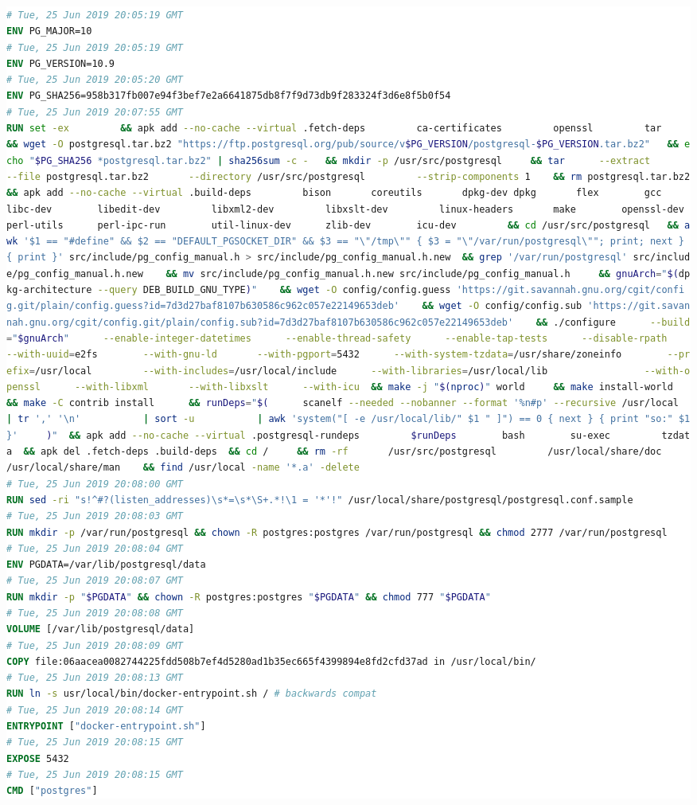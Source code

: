 ```dockerfile
# Tue, 25 Jun 2019 20:05:19 GMT
ENV PG_MAJOR=10
# Tue, 25 Jun 2019 20:05:19 GMT
ENV PG_VERSION=10.9
# Tue, 25 Jun 2019 20:05:20 GMT
ENV PG_SHA256=958b317fb007e94f3bef7e2a6641875db8f7f9d73db9f283324f3d6e8f5b0f54
# Tue, 25 Jun 2019 20:07:55 GMT
RUN set -ex 		&& apk add --no-cache --virtual .fetch-deps 		ca-certificates 		openssl 		tar 		&& wget -O postgresql.tar.bz2 "https://ftp.postgresql.org/pub/source/v$PG_VERSION/postgresql-$PG_VERSION.tar.bz2" 	&& echo "$PG_SHA256 *postgresql.tar.bz2" | sha256sum -c - 	&& mkdir -p /usr/src/postgresql 	&& tar 		--extract 		--file postgresql.tar.bz2 		--directory /usr/src/postgresql 		--strip-components 1 	&& rm postgresql.tar.bz2 		&& apk add --no-cache --virtual .build-deps 		bison 		coreutils 		dpkg-dev dpkg 		flex 		gcc 		libc-dev 		libedit-dev 		libxml2-dev 		libxslt-dev 		linux-headers 		make 		openssl-dev 		perl-utils 		perl-ipc-run 		util-linux-dev 		zlib-dev 		icu-dev 		&& cd /usr/src/postgresql 	&& awk '$1 == "#define" && $2 == "DEFAULT_PGSOCKET_DIR" && $3 == "\"/tmp\"" { $3 = "\"/var/run/postgresql\""; print; next } { print }' src/include/pg_config_manual.h > src/include/pg_config_manual.h.new 	&& grep '/var/run/postgresql' src/include/pg_config_manual.h.new 	&& mv src/include/pg_config_manual.h.new src/include/pg_config_manual.h 	&& gnuArch="$(dpkg-architecture --query DEB_BUILD_GNU_TYPE)" 	&& wget -O config/config.guess 'https://git.savannah.gnu.org/cgit/config.git/plain/config.guess?id=7d3d27baf8107b630586c962c057e22149653deb' 	&& wget -O config/config.sub 'https://git.savannah.gnu.org/cgit/config.git/plain/config.sub?id=7d3d27baf8107b630586c962c057e22149653deb' 	&& ./configure 		--build="$gnuArch" 		--enable-integer-datetimes 		--enable-thread-safety 		--enable-tap-tests 		--disable-rpath 		--with-uuid=e2fs 		--with-gnu-ld 		--with-pgport=5432 		--with-system-tzdata=/usr/share/zoneinfo 		--prefix=/usr/local 		--with-includes=/usr/local/include 		--with-libraries=/usr/local/lib 				--with-openssl 		--with-libxml 		--with-libxslt 		--with-icu 	&& make -j "$(nproc)" world 	&& make install-world 	&& make -C contrib install 		&& runDeps="$( 		scanelf --needed --nobanner --format '%n#p' --recursive /usr/local 			| tr ',' '\n' 			| sort -u 			| awk 'system("[ -e /usr/local/lib/" $1 " ]") == 0 { next } { print "so:" $1 }' 	)" 	&& apk add --no-cache --virtual .postgresql-rundeps 		$runDeps 		bash 		su-exec 		tzdata 	&& apk del .fetch-deps .build-deps 	&& cd / 	&& rm -rf 		/usr/src/postgresql 		/usr/local/share/doc 		/usr/local/share/man 	&& find /usr/local -name '*.a' -delete
# Tue, 25 Jun 2019 20:08:00 GMT
RUN sed -ri "s!^#?(listen_addresses)\s*=\s*\S+.*!\1 = '*'!" /usr/local/share/postgresql/postgresql.conf.sample
# Tue, 25 Jun 2019 20:08:03 GMT
RUN mkdir -p /var/run/postgresql && chown -R postgres:postgres /var/run/postgresql && chmod 2777 /var/run/postgresql
# Tue, 25 Jun 2019 20:08:04 GMT
ENV PGDATA=/var/lib/postgresql/data
# Tue, 25 Jun 2019 20:08:07 GMT
RUN mkdir -p "$PGDATA" && chown -R postgres:postgres "$PGDATA" && chmod 777 "$PGDATA"
# Tue, 25 Jun 2019 20:08:08 GMT
VOLUME [/var/lib/postgresql/data]
# Tue, 25 Jun 2019 20:08:09 GMT
COPY file:06aacea0082744225fdd508b7ef4d5280ad1b35ec665f4399894e8fd2cfd37ad in /usr/local/bin/ 
# Tue, 25 Jun 2019 20:08:13 GMT
RUN ln -s usr/local/bin/docker-entrypoint.sh / # backwards compat
# Tue, 25 Jun 2019 20:08:14 GMT
ENTRYPOINT ["docker-entrypoint.sh"]
# Tue, 25 Jun 2019 20:08:15 GMT
EXPOSE 5432
# Tue, 25 Jun 2019 20:08:15 GMT
CMD ["postgres"]
```
